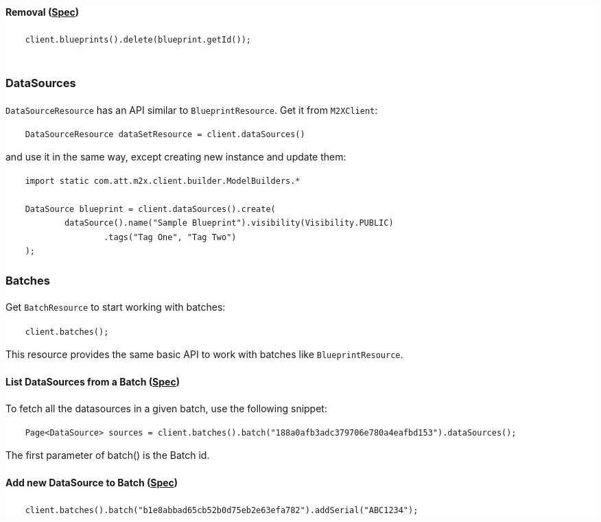 
#### Removal ([Spec](https://m2x.att.com/developer/documentation/datasource#Delete-Blueprint))
 
```
    client.blueprints().delete(blueprint.getId());
 
```


### DataSources
 
`DataSourceResource` has an API similar to `BlueprintResource`. Get it from `M2XClient`:
 
```
	DataSourceResource dataSetResource = client.dataSources()
```

and use it in the same way, except creating new instance and update them:
 
```
	import static com.att.m2x.client.builder.ModelBuilders.*
  
	DataSource blueprint = client.dataSources().create(
        	dataSource().name("Sample Blueprint").visibility(Visibility.PUBLIC)
                	.tags("Tag One", "Tag Two")
	);
```


### Batches
 
Get `BatchResource` to start working with batches:
 
```
	client.batches();
```
 
This resource provides the same basic API to work with batches like `BlueprintResource`.


#### List DataSources from a Batch ([Spec](https://m2x.att.com/developer/documentation/datasource#List-Data-Sources-from-a-Batch))
 
To fetch all the datasources in a given batch, use the following snippet:
 
```
	Page<DataSource> sources = client.batches().batch("188a0afb3adc379706e780a4eafbd153").dataSources();
```
 
The first parameter of batch() is the Batch id.


#### Add new DataSource to Batch ([Spec](https://m2x.att.com/developer/documentation/datasource#Add-Data-Source-to-an-existing-Batch))
 
```
	client.batches().batch("b1e8abbad65cb52b0d75eb2e63efa782").addSerial("ABC1234");
```
